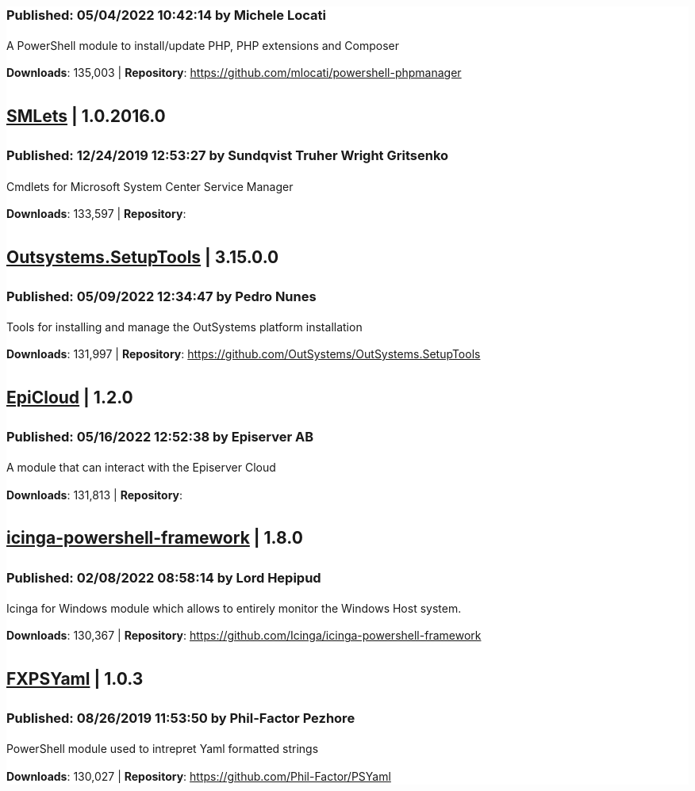 ### Published: 05/04/2022 10:42:14 by Michele Locati

A PowerShell module to install/update PHP, PHP extensions and Composer

__Downloads__: 135,003 | __Repository__: https://github.com/mlocati/powershell-phpmanager

## [SMLets](https://www.powershellgallery.com/Packages/SMLets/1.0.2016.0) | 1.0.2016.0

### Published: 12/24/2019 12:53:27 by Sundqvist Truher Wright Gritsenko

Cmdlets for Microsoft System Center Service Manager

__Downloads__: 133,597 | __Repository__: 

## [Outsystems.SetupTools](https://www.powershellgallery.com/Packages/Outsystems.SetupTools/3.15.0.0) | 3.15.0.0

### Published: 05/09/2022 12:34:47 by Pedro Nunes

Tools for installing and manage the OutSystems platform installation

__Downloads__: 131,997 | __Repository__: https://github.com/OutSystems/OutSystems.SetupTools

## [EpiCloud](https://www.powershellgallery.com/Packages/EpiCloud/1.2.0) | 1.2.0

### Published: 05/16/2022 12:52:38 by Episerver AB

A module that can interact with the Episerver Cloud

__Downloads__: 131,813 | __Repository__: 

## [icinga-powershell-framework](https://www.powershellgallery.com/Packages/icinga-powershell-framework/1.8.0) | 1.8.0

### Published: 02/08/2022 08:58:14 by Lord Hepipud

Icinga for Windows module which allows to entirely monitor the Windows Host system.

__Downloads__: 130,367 | __Repository__: https://github.com/Icinga/icinga-powershell-framework

## [FXPSYaml](https://www.powershellgallery.com/Packages/FXPSYaml/1.0.3) | 1.0.3

### Published: 08/26/2019 11:53:50 by Phil-Factor Pezhore

PowerShell module used to intrepret Yaml formatted strings

__Downloads__: 130,027 | __Repository__: https://github.com/Phil-Factor/PSYaml
